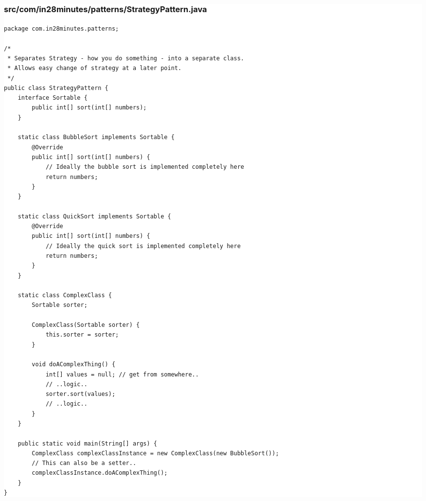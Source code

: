 ### src/com/in28minutes/patterns/StrategyPattern.java
```
package com.in28minutes.patterns;

/*
 * Separates Strategy - how you do something - into a separate class.
 * Allows easy change of strategy at a later point.
 */
public class StrategyPattern {
	interface Sortable {
		public int[] sort(int[] numbers);
	}

	static class BubbleSort implements Sortable {
		@Override
		public int[] sort(int[] numbers) {
			// Ideally the bubble sort is implemented completely here
			return numbers;
		}
	}

	static class QuickSort implements Sortable {
		@Override
		public int[] sort(int[] numbers) {
			// Ideally the quick sort is implemented completely here
			return numbers;
		}
	}

	static class ComplexClass {
		Sortable sorter;

		ComplexClass(Sortable sorter) {
			this.sorter = sorter;
		}

		void doAComplexThing() {
			int[] values = null; // get from somewhere..
			// ..logic..
			sorter.sort(values);
			// ..logic..
		}
	}

	public static void main(String[] args) {
		ComplexClass complexClassInstance = new ComplexClass(new BubbleSort());
		// This can also be a setter..
		complexClassInstance.doAComplexThing();
	}
}
```
